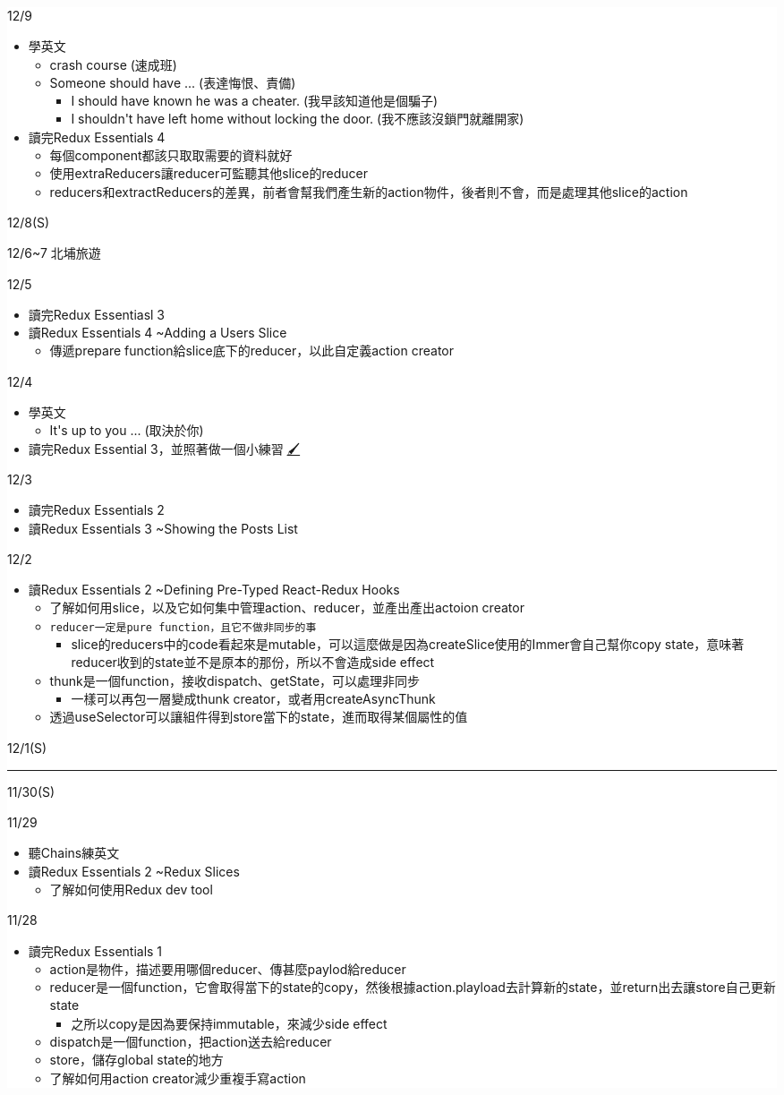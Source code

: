 12/9
- 學英文
  - crash course (速成班)
  - Someone should have ... (表達悔恨、責備)
    - I should have known he was a cheater. (我早該知道他是個騙子)
    - I shouldn't have left home without locking the door. (我不應該沒鎖門就離開家)
- 讀完Redux Essentials 4
  - 每個component都該只取取需要的資料就好
  - 使用extraReducers讓reducer可監聽其他slice的reducer
  - reducers和extractReducers的差異，前者會幫我們產生新的action物件，後者則不會，而是處理其他slice的action

12/8(S)

12/6~7
北埔旅遊

12/5
- 讀完Redux Essentiasl 3
- 讀Redux Essentials 4 ~Adding a Users Slice
  - 傳遞prepare function給slice底下的reducer，以此自定義action creator

12/4
- 學英文
  - It's up to you ... (取決於你)
- 讀完Redux Essential 3，並照著做一個小練習 [🖌](https://codesandbox.io/p/sandbox/epic-hill-3sryps)

12/3
- 讀完Redux Essentials 2
- 讀Redux Essentials 3 ~Showing the Posts List

12/2
- 讀Redux Essentials 2 ~Defining Pre-Typed React-Redux Hooks
  - 了解如何用slice，以及它如何集中管理action、reducer，並產出產出actoion creator
  - `reducer一定是pure function，且它不做非同步的事`
    - slice的reducers中的code看起來是mutable，可以這麼做是因為createSlice使用的Immer會自己幫你copy state，意味著reducer收到的state並不是原本的那份，所以不會造成side effect
  - thunk是一個function，接收dispatch、getState，可以處理非同步
    - 一樣可以再包一層變成thunk creator，或者用createAsyncThunk
  - 透過useSelector可以讓組件得到store當下的state，進而取得某個屬性的值

12/1(S)

----------
11/30(S)

11/29
- 聽Chains練英文
- 讀Redux Essentials 2 ~Redux Slices
  - 了解如何使用Redux dev tool

11/28
- 讀完Redux Essentials 1
  - action是物件，描述要用哪個reducer、傳甚麼paylod給reducer
  - reducer是一個function，它會取得當下的state的copy，然後根據action.playload去計算新的state，並return出去讓store自己更新state
    - 之所以copy是因為要保持immutable，來減少side effect
  - dispatch是一個function，把action送去給reducer
  - store，儲存global state的地方
  - 了解如何用action creator減少重複手寫action
